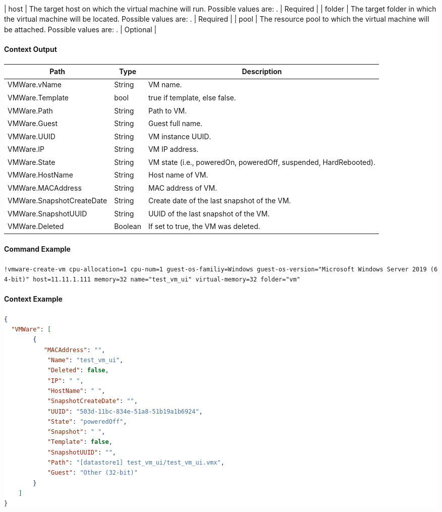 | host | The target host on which the virtual machine will run. Possible values are: . | Required | 
| folder | The target folder in which the virtual machine will be located. Possible values are: . | Required | 
| pool | The resource pool to which the virtual machine will be attached. Possible values are: . | Optional | 


#### Context Output

| **Path** | **Type** | **Description** |
| --- | --- | --- |
| VMWare.vName | String | VM name. | 
| VMWare.Template | bool | true if template, else false. | 
| VMWare.Path | String | Path to VM. | 
| VMWare.Guest | String | Guest full name. | 
| VMWare.UUID | String | VM instance UUID. | 
| VMWare.IP | String | VM IP address. | 
| VMWare.State | String | VM state \(i.e., poweredOn, poweredOff, suspended, HardRebooted\). | 
| VMWare.HostName | String | Host name of VM. | 
| VMWare.MACAddress | String | MAC address of VM. | 
| VMWare.SnapshotCreateDate | String | Create date of the last snapshot of the VM. | 
| VMWare.SnapshotUUID | String | UUID of the last snapshot of the VM. | 
| VMWare.Deleted | Boolean | If set to true, the VM was deleted. | 


#### Command Example
```!vmware-create-vm cpu-allocation=1 cpu-num=1 guest-os-familiy=Windows guest-os-version="Microsoft Windows Server 2019 (64-bit)" host=11.11.1.111 memory=32 name="test_vm_ui" virtual-memory=32 folder="vm"```

#### Context Example
```json
{
  "VMWare": [
        {
           "MACAddress": "", 
            "Name": "test_vm_ui", 
            "Deleted": false, 
            "IP": " ", 
            "HostName": " ", 
            "SnapshotCreateDate": "", 
            "UUID": "503d-11bc-834e-51a8-51b19a1b6924", 
            "State": "poweredOff", 
            "Snapshot": " ", 
            "Template": false, 
            "SnapshotUUID": "", 
            "Path": "[datastore1] test_vm_ui/test_vm_ui.vmx", 
            "Guest": "Other (32-bit)"
        }
    ]
}
```
